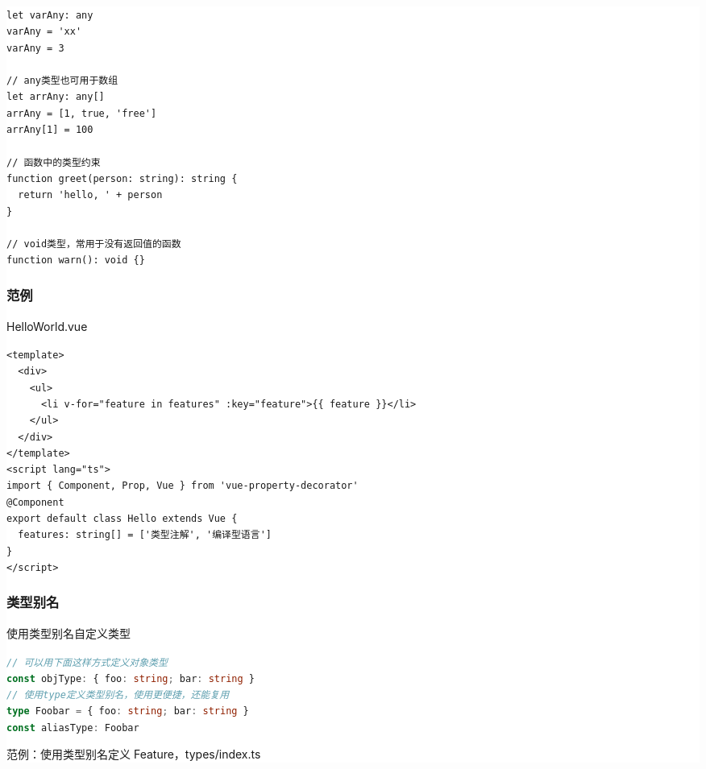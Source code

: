 ```tsx
let varAny: any
varAny = 'xx'
varAny = 3

// any类型也可用于数组
let arrAny: any[]
arrAny = [1, true, 'free']
arrAny[1] = 100

// 函数中的类型约束
function greet(person: string): string {
  return 'hello, ' + person
}

// void类型，常用于没有返回值的函数
function warn(): void {}
```

### 范例

HelloWorld.vue

```vue
<template>
  <div>
    <ul>
      <li v-for="feature in features" :key="feature">{{ feature }}</li>
    </ul>
  </div>
</template>
<script lang="ts">
import { Component, Prop, Vue } from 'vue-property-decorator'
@Component
export default class Hello extends Vue {
  features: string[] = ['类型注解', '编译型语言']
}
</script>
```

### 类型别名

使用类型别名自定义类型

```ts
// 可以用下面这样方式定义对象类型
const objType: { foo: string; bar: string }
// 使用type定义类型别名，使用更便捷，还能复用
type Foobar = { foo: string; bar: string }
const aliasType: Foobar
```

范例：使用类型别名定义 Feature，types/index.ts
